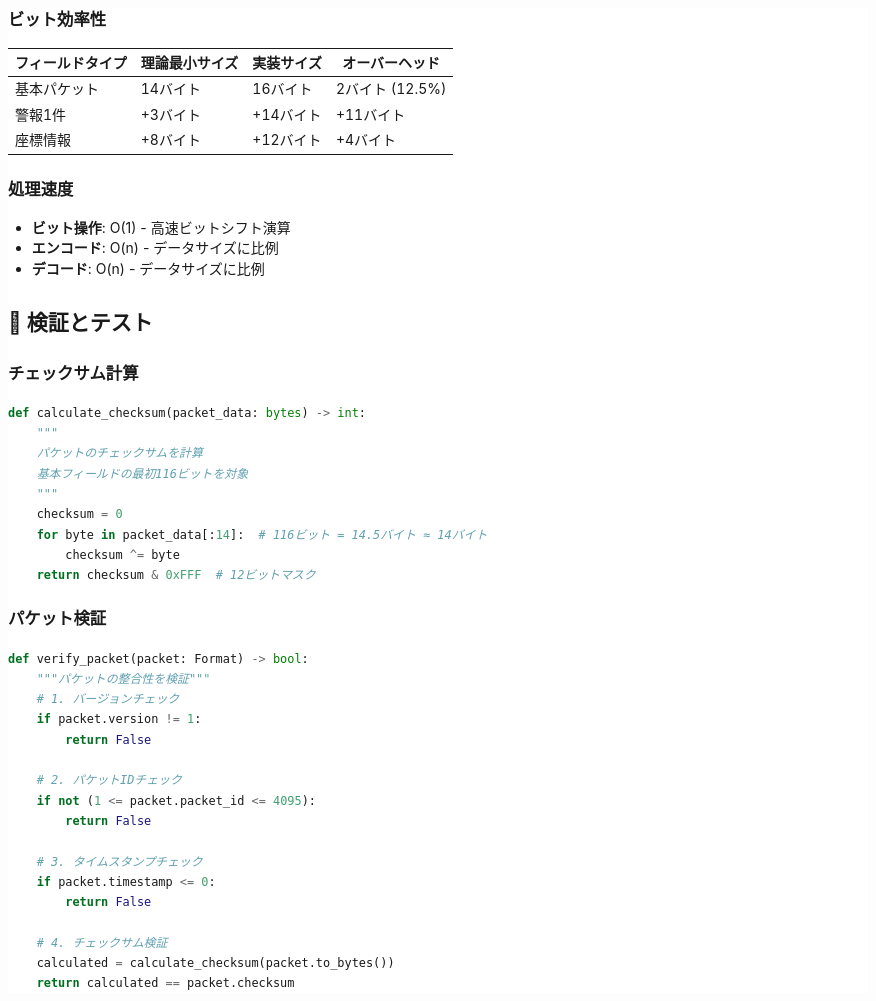 ### ビット効率性

| フィールドタイプ | 理論最小サイズ | 実装サイズ | オーバーヘッド |
|-----------------|---------------|-----------|---------------|
| 基本パケット | 14バイト | 16バイト | 2バイト (12.5%) |
| 警報1件 | +3バイト | +14バイト | +11バイト |
| 座標情報 | +8バイト | +12バイト | +4バイト |

### 処理速度

- **ビット操作**: O(1) - 高速ビットシフト演算
- **エンコード**: O(n) - データサイズに比例
- **デコード**: O(n) - データサイズに比例

## 🧪 検証とテスト

### チェックサム計算
```python
def calculate_checksum(packet_data: bytes) -> int:
    """
    パケットのチェックサムを計算
    基本フィールドの最初116ビットを対象
    """
    checksum = 0
    for byte in packet_data[:14]:  # 116ビット = 14.5バイト ≈ 14バイト
        checksum ^= byte
    return checksum & 0xFFF  # 12ビットマスク
```

### パケット検証
```python
def verify_packet(packet: Format) -> bool:
    """パケットの整合性を検証"""
    # 1. バージョンチェック
    if packet.version != 1:
        return False
    
    # 2. パケットIDチェック
    if not (1 <= packet.packet_id <= 4095):
        return False
    
    # 3. タイムスタンプチェック
    if packet.timestamp <= 0:
        return False
    
    # 4. チェックサム検証
    calculated = calculate_checksum(packet.to_bytes())
    return calculated == packet.checksum
```
